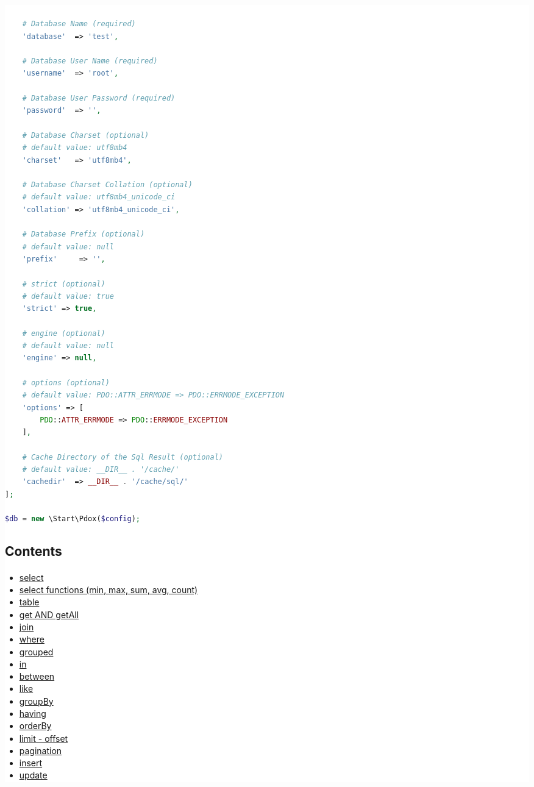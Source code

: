 ```php

	# Database Name (required)
	'database'  => 'test',

	# Database User Name (required)
	'username'  => 'root',

	# Database User Password (required)
	'password'  => '',

	# Database Charset (optional)
	# default value: utf8mb4
	'charset'   => 'utf8mb4',

	# Database Charset Collation (optional)
	# default value: utf8mb4_unicode_ci
	'collation' => 'utf8mb4_unicode_ci',

	# Database Prefix (optional)
	# default value: null
	'prefix'     => '',

	# strict (optional)
	# default value: true
	'strict' => true,

	# engine (optional)
	# default value: null
	'engine' => null,

	# options (optional)
	# default value: PDO::ATTR_ERRMODE => PDO::ERRMODE_EXCEPTION
    'options' => [
        PDO::ATTR_ERRMODE => PDO::ERRMODE_EXCEPTION
    ],

	# Cache Directory of the Sql Result (optional)
	# default value: __DIR__ . '/cache/'
	'cachedir'	=> __DIR__ . '/cache/sql/'
];

$db = new \Start\Pdox($config);
```

## Contents

 * [select](#select)
 * [select functions (min, max, sum, avg, count)](#select-functions-min-max-sum-avg-count)
 * [table](#table)
 * [get AND getAll](#get-and-getall)
 * [join](#join)
 * [where](#where)
 * [grouped](#grouped)
 * [in](#in)
 * [between](#between)
 * [like](#like)
 * [groupBy](#groupby)
 * [having](#having)
 * [orderBy](#orderby)
 * [limit - offset](#limit---offset)
 * [pagination](#pagination)
 * [insert](#insert)
 * [update](#update)